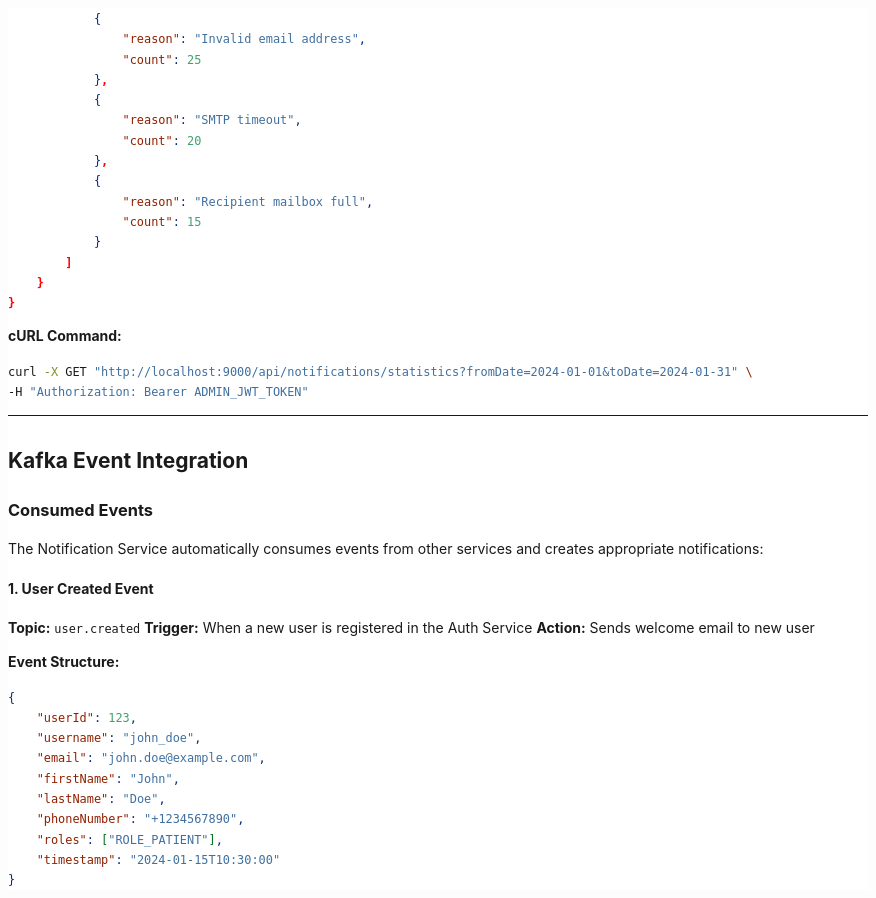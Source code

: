 ```json
            {
                "reason": "Invalid email address",
                "count": 25
            },
            {
                "reason": "SMTP timeout",
                "count": 20
            },
            {
                "reason": "Recipient mailbox full",
                "count": 15
            }
        ]
    }
}
```

**cURL Command:**
```bash
curl -X GET "http://localhost:9000/api/notifications/statistics?fromDate=2024-01-01&toDate=2024-01-31" \
-H "Authorization: Bearer ADMIN_JWT_TOKEN"
```

---

## Kafka Event Integration

### Consumed Events

The Notification Service automatically consumes events from other services and creates appropriate notifications:

#### 1. User Created Event
**Topic:** `user.created`
**Trigger:** When a new user is registered in the Auth Service
**Action:** Sends welcome email to new user

**Event Structure:**
```json
{
    "userId": 123,
    "username": "john_doe",
    "email": "john.doe@example.com",
    "firstName": "John",
    "lastName": "Doe",
    "phoneNumber": "+1234567890",
    "roles": ["ROLE_PATIENT"],
    "timestamp": "2024-01-15T10:30:00"
}
```
